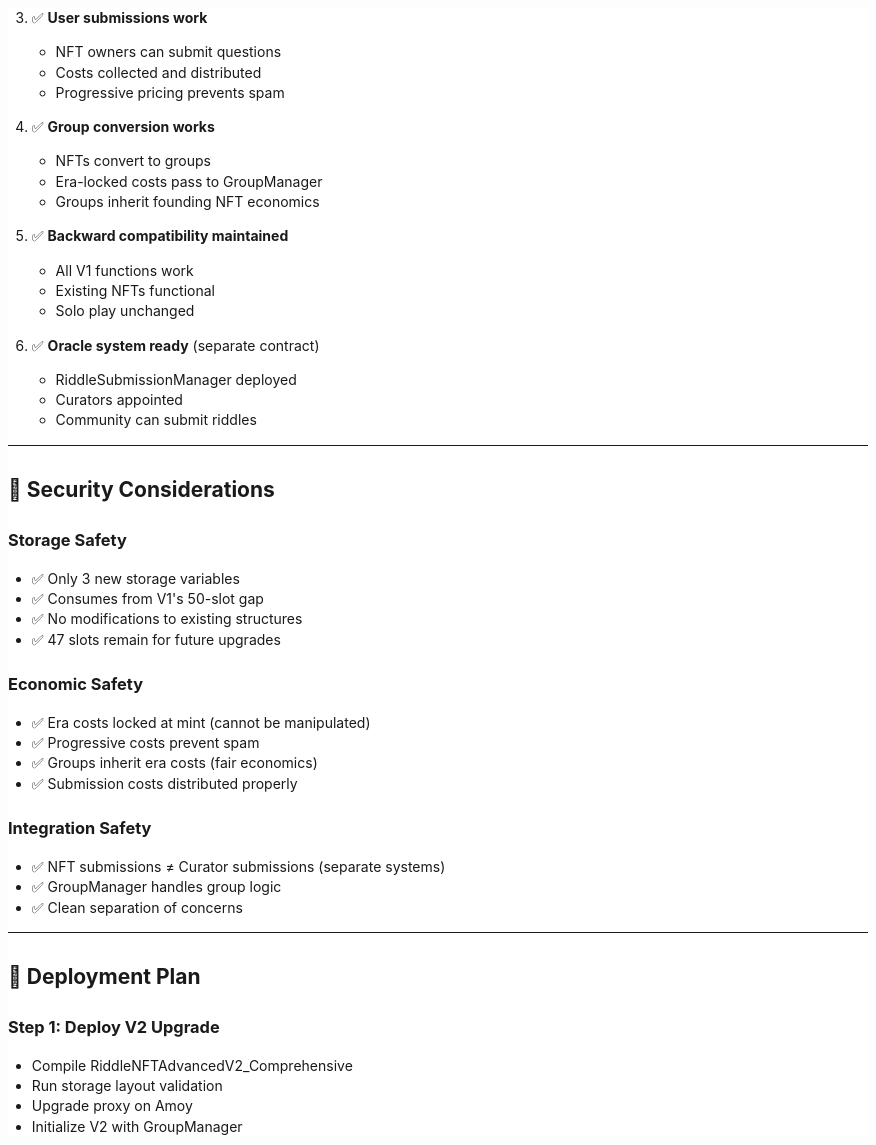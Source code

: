 3. ✅ **User submissions work**
   - NFT owners can submit questions
   - Costs collected and distributed
   - Progressive pricing prevents spam

4. ✅ **Group conversion works**
   - NFTs convert to groups
   - Era-locked costs pass to GroupManager
   - Groups inherit founding NFT economics

5. ✅ **Backward compatibility maintained**
   - All V1 functions work
   - Existing NFTs functional
   - Solo play unchanged

6. ✅ **Oracle system ready** (separate contract)
   - RiddleSubmissionManager deployed
   - Curators appointed
   - Community can submit riddles

---

## 🔐 Security Considerations

### Storage Safety
- ✅ Only 3 new storage variables
- ✅ Consumes from V1's 50-slot gap
- ✅ No modifications to existing structures
- ✅ 47 slots remain for future upgrades

### Economic Safety
- ✅ Era costs locked at mint (cannot be manipulated)
- ✅ Progressive costs prevent spam
- ✅ Groups inherit era costs (fair economics)
- ✅ Submission costs distributed properly

### Integration Safety
- ✅ NFT submissions ≠ Curator submissions (separate systems)
- ✅ GroupManager handles group logic
- ✅ Clean separation of concerns

---

## 🚀 Deployment Plan

### Step 1: Deploy V2 Upgrade
- Compile RiddleNFTAdvancedV2_Comprehensive
- Run storage layout validation
- Upgrade proxy on Amoy
- Initialize V2 with GroupManager
